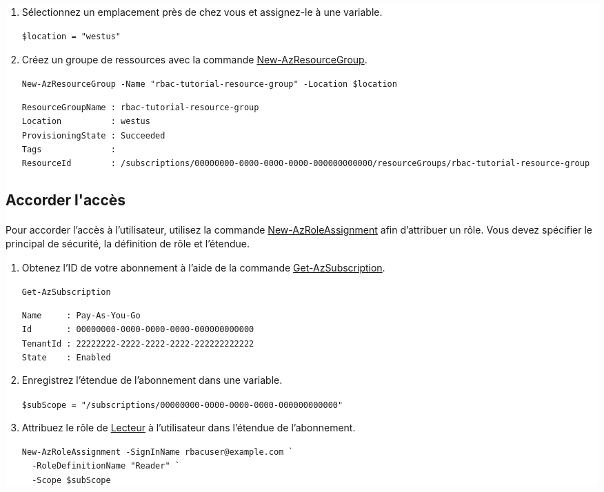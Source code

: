 1. Sélectionnez un emplacement près de chez vous et assignez-le à une variable.

   ```azurepowershell
   $location = "westus"
   ```

1. Créez un groupe de ressources avec la commande [New-AzResourceGroup](/powershell/module/az.resources/new-azresourcegroup).

   ```azurepowershell
   New-AzResourceGroup -Name "rbac-tutorial-resource-group" -Location $location
   ```

   ```Example
   ResourceGroupName : rbac-tutorial-resource-group
   Location          : westus
   ProvisioningState : Succeeded
   Tags              :
   ResourceId        : /subscriptions/00000000-0000-0000-0000-000000000000/resourceGroups/rbac-tutorial-resource-group
   ```

## <a name="grant-access"></a>Accorder l'accès

Pour accorder l’accès à l’utilisateur, utilisez la commande [New-AzRoleAssignment](/powershell/module/az.resources/new-azroleassignment) afin d’attribuer un rôle. Vous devez spécifier le principal de sécurité, la définition de rôle et l’étendue.

1. Obtenez l’ID de votre abonnement à l’aide de la commande [Get-AzSubscription](/powershell/module/Az.Accounts/Get-AzSubscription).

    ```azurepowershell
    Get-AzSubscription
    ```

    ```Example
    Name     : Pay-As-You-Go
    Id       : 00000000-0000-0000-0000-000000000000
    TenantId : 22222222-2222-2222-2222-222222222222
    State    : Enabled
    ```

1. Enregistrez l’étendue de l’abonnement dans une variable.

    ```azurepowershell
    $subScope = "/subscriptions/00000000-0000-0000-0000-000000000000"
    ```

1. Attribuez le rôle de [Lecteur](built-in-roles.md#reader) à l’utilisateur dans l’étendue de l’abonnement.

    ```azurepowershell
    New-AzRoleAssignment -SignInName rbacuser@example.com `
      -RoleDefinitionName "Reader" `
      -Scope $subScope
    ```
